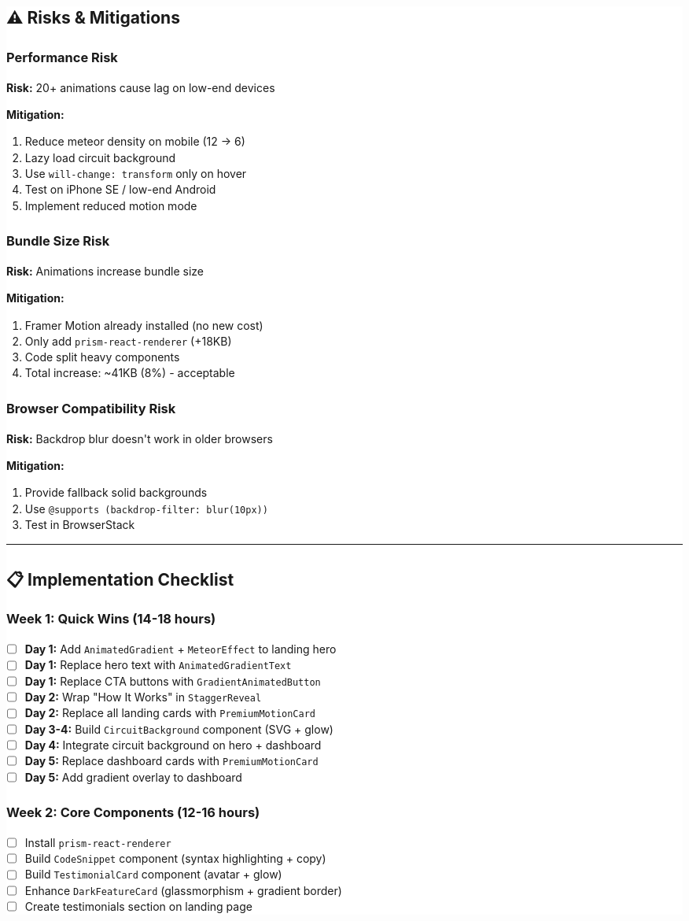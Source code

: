 ## ⚠️ Risks & Mitigations

### Performance Risk
**Risk:** 20+ animations cause lag on low-end devices

**Mitigation:**
1. Reduce meteor density on mobile (12 → 6)
2. Lazy load circuit background
3. Use `will-change: transform` only on hover
4. Test on iPhone SE / low-end Android
5. Implement reduced motion mode

### Bundle Size Risk
**Risk:** Animations increase bundle size

**Mitigation:**
1. Framer Motion already installed (no new cost)
2. Only add `prism-react-renderer` (+18KB)
3. Code split heavy components
4. Total increase: ~41KB (8%) - acceptable

### Browser Compatibility Risk
**Risk:** Backdrop blur doesn't work in older browsers

**Mitigation:**
1. Provide fallback solid backgrounds
2. Use `@supports (backdrop-filter: blur(10px))`
3. Test in BrowserStack

---

## 📋 Implementation Checklist

### Week 1: Quick Wins (14-18 hours)
- [ ] **Day 1:** Add `AnimatedGradient` + `MeteorEffect` to landing hero
- [ ] **Day 1:** Replace hero text with `AnimatedGradientText`
- [ ] **Day 1:** Replace CTA buttons with `GradientAnimatedButton`
- [ ] **Day 2:** Wrap "How It Works" in `StaggerReveal`
- [ ] **Day 2:** Replace all landing cards with `PremiumMotionCard`
- [ ] **Day 3-4:** Build `CircuitBackground` component (SVG + glow)
- [ ] **Day 4:** Integrate circuit background on hero + dashboard
- [ ] **Day 5:** Replace dashboard cards with `PremiumMotionCard`
- [ ] **Day 5:** Add gradient overlay to dashboard

### Week 2: Core Components (12-16 hours)
- [ ] Install `prism-react-renderer`
- [ ] Build `CodeSnippet` component (syntax highlighting + copy)
- [ ] Build `TestimonialCard` component (avatar + glow)
- [ ] Enhance `DarkFeatureCard` (glassmorphism + gradient border)
- [ ] Create testimonials section on landing page
